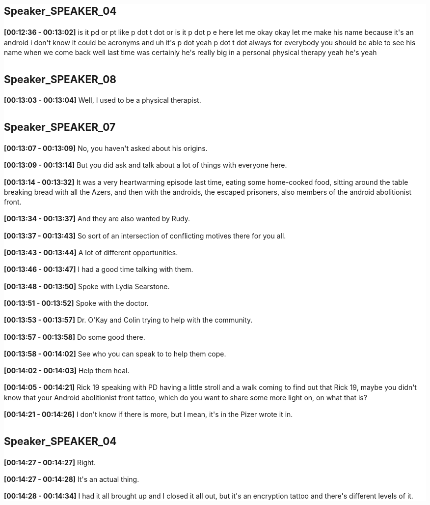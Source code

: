 
## Speaker_SPEAKER_04

**[00:12:36 - 00:13:02]** is it pd or pt like p dot t dot or is it p dot p e here let me okay okay let me make his name because it's an android i don't know it could be acronyms and uh it's p dot yeah p dot t dot always for everybody you should be able to see his name when we come back well last time was certainly he's really big in a personal physical therapy yeah he's yeah


## Speaker_SPEAKER_08

**[00:13:03 - 00:13:04]** Well, I used to be a physical therapist.


## Speaker_SPEAKER_07

**[00:13:07 - 00:13:09]** No, you haven't asked about his origins.

**[00:13:09 - 00:13:14]** But you did ask and talk about a lot of things with everyone here.

**[00:13:14 - 00:13:32]** It was a very heartwarming episode last time, eating some home-cooked food, sitting around the table breaking bread with all the Azers, and then with the androids, the escaped prisoners, also members of the android abolitionist front.

**[00:13:34 - 00:13:37]** And they are also wanted by Rudy.

**[00:13:37 - 00:13:43]** So sort of an intersection of conflicting motives there for you all.

**[00:13:43 - 00:13:44]** A lot of different opportunities.

**[00:13:46 - 00:13:47]** I had a good time talking with them.

**[00:13:48 - 00:13:50]** Spoke with Lydia Searstone.

**[00:13:51 - 00:13:52]** Spoke with the doctor.

**[00:13:53 - 00:13:57]** Dr. O'Kay and Colin trying to help with the community.

**[00:13:57 - 00:13:58]** Do some good there.

**[00:13:58 - 00:14:02]** See who you can speak to to help them cope.

**[00:14:02 - 00:14:03]** Help them heal.

**[00:14:05 - 00:14:21]** Rick 19 speaking with PD having a little stroll and a walk coming to find out that Rick 19, maybe you didn't know that your Android abolitionist front tattoo, which do you want to share some more light on, on what that is?

**[00:14:21 - 00:14:26]** I don't know if there is more, but I mean, it's in the Pizer wrote it in.


## Speaker_SPEAKER_04

**[00:14:27 - 00:14:27]** Right.

**[00:14:27 - 00:14:28]** It's an actual thing.

**[00:14:28 - 00:14:34]** I had it all brought up and I closed it all out, but it's an encryption tattoo and there's different levels of it.
